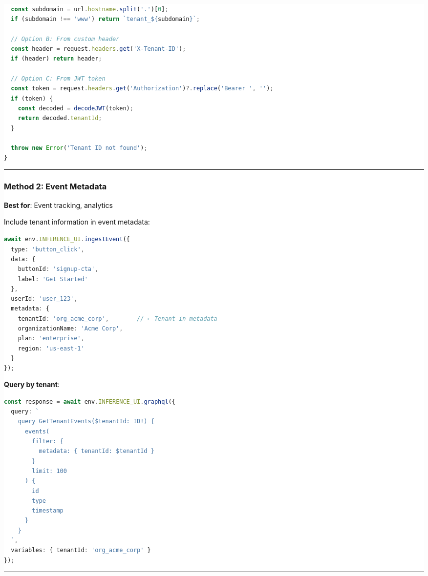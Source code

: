 ```typescript
  const subdomain = url.hostname.split('.')[0];
  if (subdomain !== 'www') return `tenant_${subdomain}`;

  // Option B: From custom header
  const header = request.headers.get('X-Tenant-ID');
  if (header) return header;

  // Option C: From JWT token
  const token = request.headers.get('Authorization')?.replace('Bearer ', '');
  if (token) {
    const decoded = decodeJWT(token);
    return decoded.tenantId;
  }

  throw new Error('Tenant ID not found');
}
```

---

### Method 2: Event Metadata

**Best for**: Event tracking, analytics

Include tenant information in event metadata:

```typescript
await env.INFERENCE_UI.ingestEvent({
  type: 'button_click',
  data: {
    buttonId: 'signup-cta',
    label: 'Get Started'
  },
  userId: 'user_123',
  metadata: {
    tenantId: 'org_acme_corp',        // ← Tenant in metadata
    organizationName: 'Acme Corp',
    plan: 'enterprise',
    region: 'us-east-1'
  }
});
```

**Query by tenant**:
```typescript
const response = await env.INFERENCE_UI.graphql({
  query: `
    query GetTenantEvents($tenantId: ID!) {
      events(
        filter: {
          metadata: { tenantId: $tenantId }
        }
        limit: 100
      ) {
        id
        type
        timestamp
      }
    }
  `,
  variables: { tenantId: 'org_acme_corp' }
});
```

---
